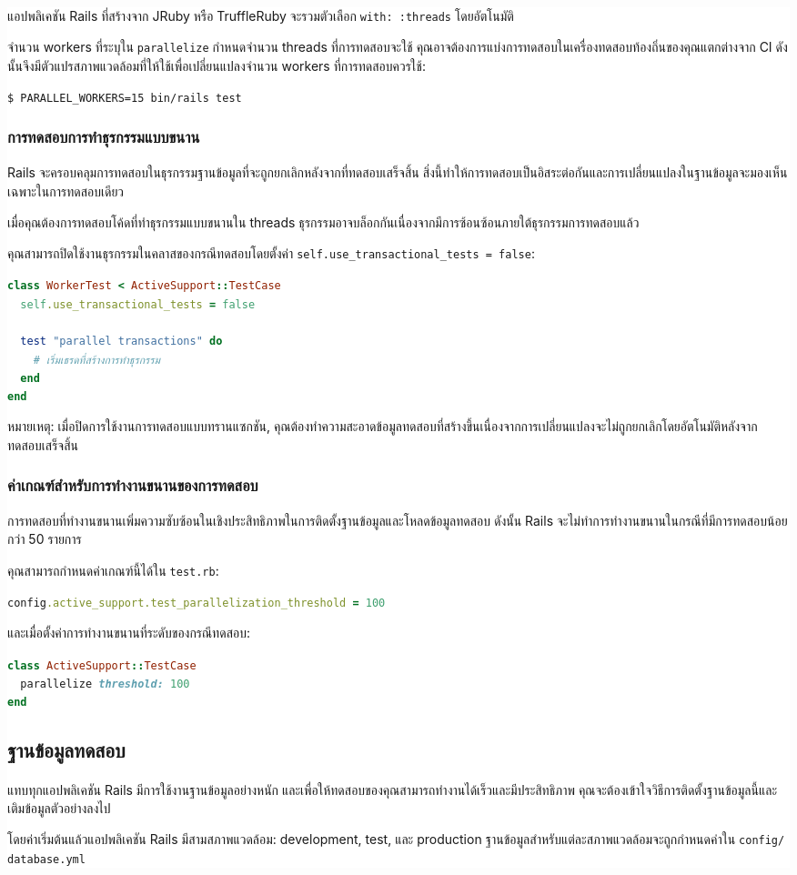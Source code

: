 แอปพลิเคชัน Rails ที่สร้างจาก JRuby หรือ TruffleRuby จะรวมตัวเลือก `with: :threads` โดยอัตโนมัติ

จำนวน workers ที่ระบุใน `parallelize` กำหนดจำนวน threads ที่การทดสอบจะใช้ คุณอาจต้องการแบ่งการทดสอบในเครื่องทดสอบท้องถิ่นของคุณแตกต่างจาก CI ดังนั้นจึงมีตัวแปรสภาพแวดล้อมที่ให้ใช้เพื่อเปลี่ยนแปลงจำนวน workers ที่การทดสอบควรใช้:

```bash
$ PARALLEL_WORKERS=15 bin/rails test
```

### การทดสอบการทำธุรกรรมแบบขนาน

Rails จะครอบคลุมการทดสอบในธุรกรรมฐานข้อมูลที่จะถูกยกเลิกหลังจากที่ทดสอบเสร็จสิ้น สิ่งนี้ทำให้การทดสอบเป็นอิสระต่อกันและการเปลี่ยนแปลงในฐานข้อมูลจะมองเห็นเฉพาะในการทดสอบเดียว

เมื่อคุณต้องการทดสอบโค้ดที่ทำธุรกรรมแบบขนานใน threads ธุรกรรมอาจบล็อกกันเนื่องจากมีการซ้อนซ้อนภายใต้ธุรกรรมการทดสอบแล้ว

คุณสามารถปิดใช้งานธุรกรรมในคลาสของกรณีทดสอบโดยตั้งค่า `self.use_transactional_tests = false`:
```ruby
class WorkerTest < ActiveSupport::TestCase
  self.use_transactional_tests = false

  test "parallel transactions" do
    # เริ่มเธรดที่สร้างการทำธุรกรรม
  end
end
```

หมายเหตุ: เมื่อปิดการใช้งานการทดสอบแบบทรานแซกชัน, คุณต้องทำความสะอาดข้อมูลทดสอบที่สร้างขึ้นเนื่องจากการเปลี่ยนแปลงจะไม่ถูกยกเลิกโดยอัตโนมัติหลังจากทดสอบเสร็จสิ้น

### ค่าเกณฑ์สำหรับการทำงานขนานของการทดสอบ

การทดสอบที่ทำงานขนานเพิ่มความซับซ้อนในเชิงประสิทธิภาพในการติดตั้งฐานข้อมูลและโหลดข้อมูลทดสอบ ดังนั้น Rails จะไม่ทำการทำงานขนานในกรณีที่มีการทดสอบน้อยกว่า 50 รายการ

คุณสามารถกำหนดค่าเกณฑ์นี้ได้ใน `test.rb`:

```ruby
config.active_support.test_parallelization_threshold = 100
```

และเมื่อตั้งค่าการทำงานขนานที่ระดับของกรณีทดสอบ:

```ruby
class ActiveSupport::TestCase
  parallelize threshold: 100
end
```

ฐานข้อมูลทดสอบ
-----------------

แทบทุกแอปพลิเคชัน Rails มีการใช้งานฐานข้อมูลอย่างหนัก และเพื่อให้ทดสอบของคุณสามารถทำงานได้เร็วและมีประสิทธิภาพ คุณจะต้องเข้าใจวิธีการติดตั้งฐานข้อมูลนี้และเติมข้อมูลตัวอย่างลงไป

โดยค่าเริ่มต้นแล้วแอปพลิเคชัน Rails มีสามสภาพแวดล้อม: development, test, และ production ฐานข้อมูลสำหรับแต่ละสภาพแวดล้อมจะถูกกำหนดค่าใน `config/database.yml`

